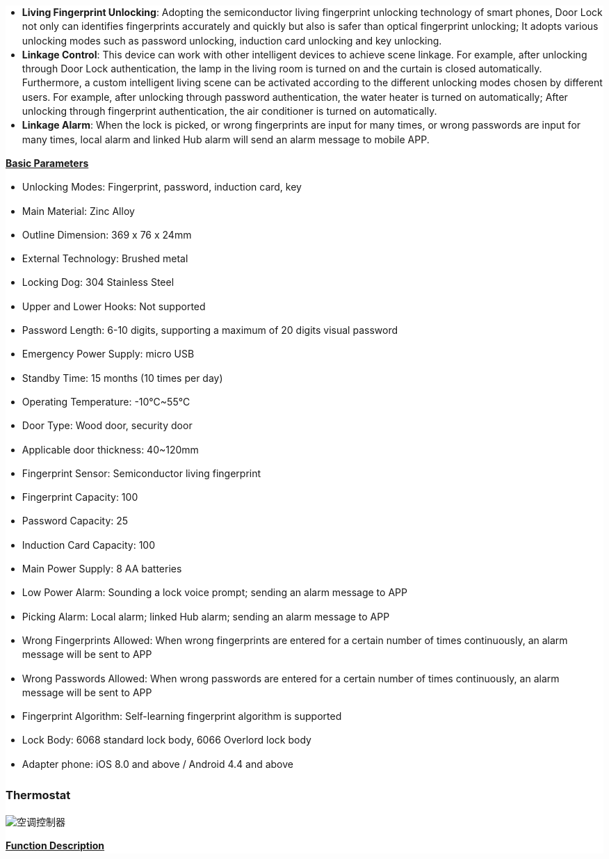 - **Living Fingerprint Unlocking**: Adopting the semiconductor living fingerprint unlocking technology of smart phones, Door Lock not only can identifies fingerprints accurately and quickly but also is safer than optical fingerprint unlocking; It adopts various unlocking modes such as password unlocking, induction card unlocking and key unlocking. 
- **Linkage Control**: This device can work with other intelligent devices to achieve scene linkage. For example, after unlocking through Door Lock authentication, the lamp in the living room is turned on and the curtain is closed automatically. Furthermore, a custom intelligent living scene can be activated according to the different unlocking modes chosen by different users. For example, after unlocking through password authentication, the water heater is turned on automatically; After unlocking through fingerprint authentication, the air conditioner is turned on automatically. 
- **Linkage Alarm**: When the lock is picked, or wrong fingerprints are input for many times, or wrong passwords are input for many times, local alarm and linked Hub alarm will send an alarm message to mobile APP. 

**<u>Basic Parameters</u>**

- Unlocking Modes: Fingerprint, password, induction card, key
- Main Material: Zinc Alloy
- Outline Dimension: 369 x 76 x 24mm 
- External Technology: Brushed metal
- Locking Dog: 304 Stainless Steel 
- Upper and Lower Hooks: Not supported 
- Password Length: 6-10 digits, supporting a maximum of 20 digits visual password 
- Emergency Power Supply: micro USB 


- Standby Time: 15 months (10 times per day)
- Operating Temperature: -10℃~55℃ 
- Door Type: Wood door, security door 
- Applicable door thickness: 40~120mm
- Fingerprint Sensor: Semiconductor living fingerprint 
- Fingerprint Capacity: 100
- Password Capacity: 25
- Induction Card Capacity: 100
- Main Power Supply: 8 AA batteries


- Low Power Alarm: Sounding a lock voice prompt; sending an alarm message to APP
- Picking Alarm: Local alarm; linked Hub alarm; sending an alarm message to APP
- Wrong Fingerprints Allowed: When wrong fingerprints are entered for a certain number of times continuously, an alarm message will be sent to APP
- Wrong Passwords Allowed: When wrong passwords are entered for a certain number of times continuously, an alarm message will be sent to APP
- Fingerprint Algorithm: Self-learning fingerprint algorithm is supported
- Lock Body: 6068 standard lock body, 6066 Overlord  lock body
- Adapter phone: iOS 8.0 and above / Android 4.4 and above



### **Thermostat**

![空调控制器](http://cdn.cnbj2.fds.api.mi-img.com/cdn/aiot/doc-images/zh/guideline/product-discription/lumi.ctrl_hvac.png)

**<u>Function Description</u>**
